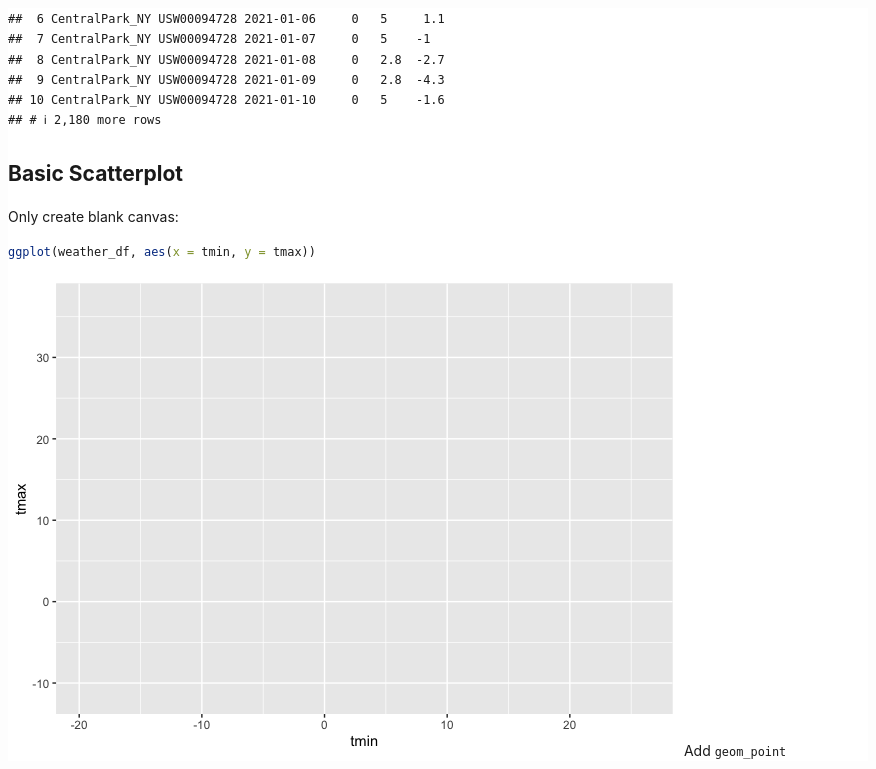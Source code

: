     ##  6 CentralPark_NY USW00094728 2021-01-06     0   5     1.1
    ##  7 CentralPark_NY USW00094728 2021-01-07     0   5    -1  
    ##  8 CentralPark_NY USW00094728 2021-01-08     0   2.8  -2.7
    ##  9 CentralPark_NY USW00094728 2021-01-09     0   2.8  -4.3
    ## 10 CentralPark_NY USW00094728 2021-01-10     0   5    -1.6
    ## # ℹ 2,180 more rows

## Basic Scatterplot

Only create blank canvas:

``` r
ggplot(weather_df, aes(x = tmin, y = tmax))
```

![](Visualization_1_files/figure-gfm/unnamed-chunk-2-1.png) Add
`geom_point`
